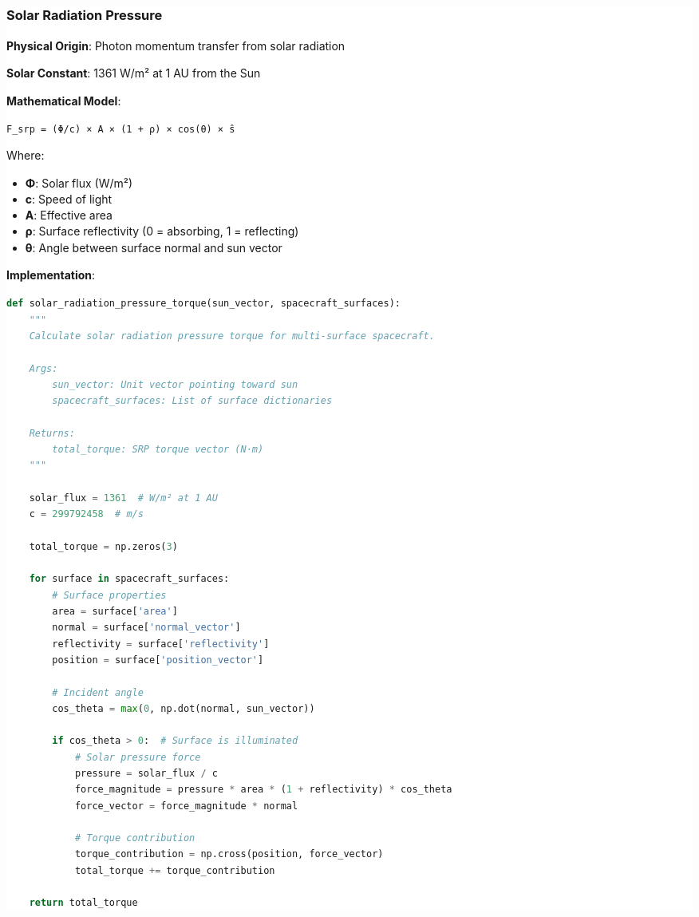 ### Solar Radiation Pressure

**Physical Origin**: Photon momentum transfer from solar radiation

**Solar Constant**: 1361 W/m² at 1 AU from the Sun

**Mathematical Model**:
```
F_srp = (Φ/c) × A × (1 + ρ) × cos(θ) × ŝ
```

Where:
- **Φ**: Solar flux (W/m²)
- **c**: Speed of light
- **A**: Effective area
- **ρ**: Surface reflectivity (0 = absorbing, 1 = reflecting)
- **θ**: Angle between surface normal and sun vector

**Implementation**:
```python
def solar_radiation_pressure_torque(sun_vector, spacecraft_surfaces):
    """
    Calculate solar radiation pressure torque for multi-surface spacecraft.
    
    Args:
        sun_vector: Unit vector pointing toward sun
        spacecraft_surfaces: List of surface dictionaries
    
    Returns:
        total_torque: SRP torque vector (N⋅m)
    """
    
    solar_flux = 1361  # W/m² at 1 AU
    c = 299792458  # m/s
    
    total_torque = np.zeros(3)
    
    for surface in spacecraft_surfaces:
        # Surface properties
        area = surface['area']
        normal = surface['normal_vector']
        reflectivity = surface['reflectivity']
        position = surface['position_vector']
        
        # Incident angle
        cos_theta = max(0, np.dot(normal, sun_vector))
        
        if cos_theta > 0:  # Surface is illuminated
            # Solar pressure force
            pressure = solar_flux / c
            force_magnitude = pressure * area * (1 + reflectivity) * cos_theta
            force_vector = force_magnitude * normal
            
            # Torque contribution
            torque_contribution = np.cross(position, force_vector)
            total_torque += torque_contribution
    
    return total_torque
```
